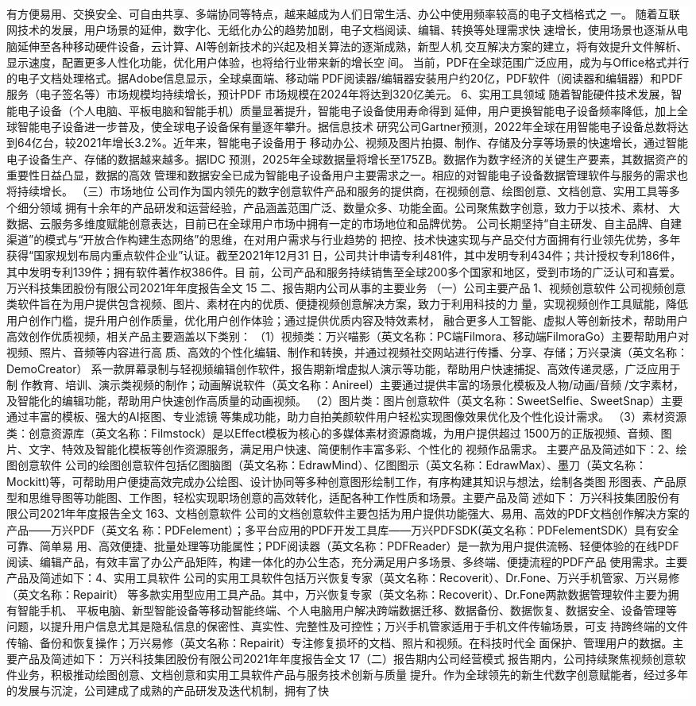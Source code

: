 有方便易用、交换安全、可自由共享、多端协同等特点，越来越成为人们日常生活、办公中使用频率较高的电子文档格式之
一。
随着互联网技术的发展，用户场景的延伸，数字化、无纸化办公的趋势加剧，电子文档阅读、编辑、转换等处理需求快
速增长，使用场景也逐渐从电脑延伸至各种移动硬件设备，云计算、AI等创新技术的兴起及相关算法的逐渐成熟，新型人机
交互解决方案的建立，将有效提升文件解析、显示速度，配置更多人性化功能，优化用户体验，也将给行业带来新的增长空
间。
当前，PDF在全球范围广泛应用，成为与Office格式并行的电子文档处理格式。据Adobe信息显示，全球桌面端、移动端
PDF阅读器/编辑器安装用户约20亿，PDF软件（阅读器和编辑器）和PDF服务（电子签名等）市场规模均持续增长，预计PDF
市场规模在2024年将达到320亿美元。
6、实用工具领域
随着智能硬件技术发展，智能电子设备（个人电脑、平板电脑和智能手机）质量显著提升，智能电子设备使用寿命得到
延伸，用户更换智能电子设备频率降低，加上全球智能电子设备进一步普及，使全球电子设备保有量逐年攀升。据信息技术
研究公司Gartner预测，2022年全球在用智能电子设备总数将达到64亿台，较2021年增长3.2%。近年来，智能电子设备用于
移动办公、视频及图片拍摄、制作、存储及分享等场景的快速增长，通过智能电子设备生产、存储的数据越来越多。据IDC
预测，2025年全球数据量将增长至175ZB。数据作为数字经济的关键生产要素，其数据资产的重要性日益凸显，数据的高效
管理和数据安全已成为智能电子设备用户主要需求之一。相应的对智能电子设备数据管理软件与服务的需求也将持续增长。
（三）市场地位
公司作为国内领先的数字创意软件产品和服务的提供商，在视频创意、绘图创意、文档创意、实用工具等多个细分领域
拥有十余年的产品研发和运营经验，产品涵盖范围广泛、数量众多、功能全面。公司聚焦数字创意，致力于以技术、素材、
大数据、云服务多维度赋能创意表达，目前已在全球用户市场中拥有一定的市场地位和品牌优势。
公司长期坚持“自主研发、自主品牌、自建渠道”的模式与“开放合作构建生态网络”的思维，在对用户需求与行业趋势的
把控、技术快速实现与产品交付方面拥有行业领先优势，多年获得“国家规划布局内重点软件企业”认证。截至2021年12月31
日，公司共计申请专利481件，其中发明专利434件；共计授权专利186件，其中发明专利139件；拥有软件著作权386件。目
前，公司产品和服务持续销售至全球200多个国家和地区，受到市场的广泛认可和喜爱。
万兴科技集团股份有限公司2021年年度报告全文
15
二、报告期内公司从事的主要业务
（一）公司主要产品
1、视频创意软件
公司视频创意类软件旨在为用户提供包含视频、图片、素材在内的优质、便捷视频创意解决方案，致力于利用科技的力
量，实现视频创作工具赋能，降低用户创作门槛，提升用户创作质量，优化用户创作体验；通过提供优质内容及特效素材，
融合更多人工智能、虚拟人等创新技术，帮助用户高效创作优质视频，相关产品主要涵盖以下类别：
（1）视频类：万兴喵影（英文名称：PC端Filmora、移动端FilmoraGo）主要帮助用户对视频、照片、音频等内容进行高
质、高效的个性化编辑、制作和转换，并通过视频社交网站进行传播、分享、存储；万兴录演（英文名称：DemoCreator）
系一款屏幕录制与轻视频编辑创作软件，报告期新增虚拟人演示等功能，帮助用户快速捕捉、高效传递灵感，广泛应用于制
作教育、培训、演示类视频的制作；动画解说软件（英文名称：Anireel）主要通过提供丰富的场景化模板及人物/动画/音频
/文字素材，及智能化的编辑功能，帮助用户快速创作高质量的动画视频。
（2）图片类：图片创意软件（英文名称：SweetSelfie、SweetSnap）主要通过丰富的模板、强大的AI抠图、专业滤镜
等集成功能，助力自拍美颜软件用户轻松实现图像效果优化及个性化设计需求。
（3）素材资源类：创意资源库（英文名称：Filmstock）是以Effect模板为核心的多媒体素材资源商城，为用户提供超过
1500万的正版视频、音频、图片、文字、特效及智能化模板等创作资源服务，满足用户快速、简便制作丰富多彩、个性化的
视频作品需求。
主要产品及简述如下：2、绘图创意软件
公司的绘图创意软件包括亿图脑图（英文名称：EdrawMind）、亿图图示（英文名称：EdrawMax）、墨刀（英文名称：
Mockitt)等，可帮助用户便捷高效完成办公绘图、设计协同等多种创意图形绘制工作，有序构建其知识与想法，绘制各类图
形图表、产品原型和思维导图等功能图、工作图，轻松实现职场创意的高效转化，适配各种工作性质和场景。主要产品及简
述如下：
万兴科技集团股份有限公司2021年年度报告全文
163、文档创意软件
公司的文档创意软件主要包括为用户提供功能强大、易用、高效的PDF文档创作解决方案的产品——万兴PDF（英文名
称：PDFelement）；多平台应用的PDF开发工具库——万兴PDFSDK(英文名称：PDFelementSDK）具有安全可靠、简单易
用、高效便捷、批量处理等功能属性；PDF阅读器（英文名称：PDFReader）是一款为用户提供流畅、轻便体验的在线PDF
阅读、编辑产品，有效丰富了办公产品矩阵，构建一体化的办公生态，充分满足用户多场景、多终端、便捷流程的PDF产品
使用需求。主要产品及简述如下：4、实用工具软件
公司的实用工具软件包括万兴恢复专家（英文名称：Recoverit）、Dr.Fone、万兴手机管家、万兴易修（英文名称：Repairit）
等多款实用型应用工具产品。其中，万兴恢复专家（英文名称：Recoverit）、Dr.Fone两款数据管理软件主要为拥有智能手机、
平板电脑、新型智能设备等移动智能终端、个人电脑用户解决跨端数据迁移、数据备份、数据恢复、数据安全、设备管理等
问题，以提升用户信息尤其是隐私信息的保密性、真实性、完整性及可控性；万兴手机管家适用于手机文件传输场景，可支
持跨终端的文件传输、备份和恢复操作；万兴易修（英文名称：Repairit）专注修复损坏的文档、照片和视频。在科技时代全
面保护、管理用户的数据。主要产品及简述如下：
万兴科技集团股份有限公司2021年年度报告全文
17（二）报告期内公司经营模式
报告期内，公司持续聚焦视频创意软件业务，积极推动绘图创意、文档创意和实用工具软件产品与服务技术创新与质量
提升。作为全球领先的新生代数字创意赋能者，经过多年的发展与沉淀，公司建成了成熟的产品研发及迭代机制，拥有了快